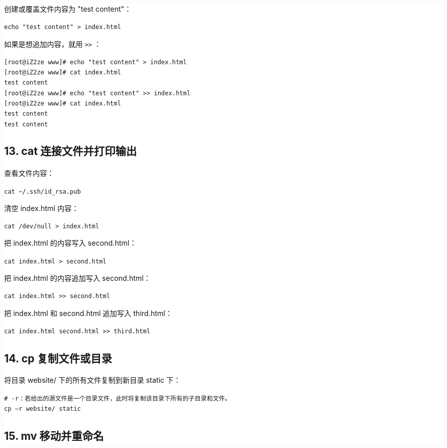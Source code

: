 创建或覆盖文件内容为 "test content"：

```ssh
echo "test content" > index.html
```

如果是想追加内容，就用 `>>` ：

```ssh
[root@iZ2ze www]# echo "test content" > index.html
[root@iZ2ze www]# cat index.html
test content
[root@iZ2ze www]# echo "test content" >> index.html
[root@iZ2ze www]# cat index.html
test content
test content
```

## 13. cat 连接文件并打印输出

查看文件内容：

```ssh
cat ~/.ssh/id_rsa.pub
```

清空 index.html 内容：

```ssh
cat /dev/null > index.html
```

把 index.html 的内容写入 second.html：

```ssh
cat index.html > second.html
```

把 index.html 的内容追加写入 second.html：

```ssh
cat index.html >> second.html
```

把 index.html 和 second.html 追加写入 third.html：

```ssh
cat index.html second.html >> third.html
```

## 14. cp 复制文件或目录

将目录 website/ 下的所有文件复制到新目录 static 下：

```ssh
# -r：若给出的源文件是一个目录文件，此时将复制该目录下所有的子目录和文件。
cp –r website/ static
```

## 15. mv 移动并重命名
